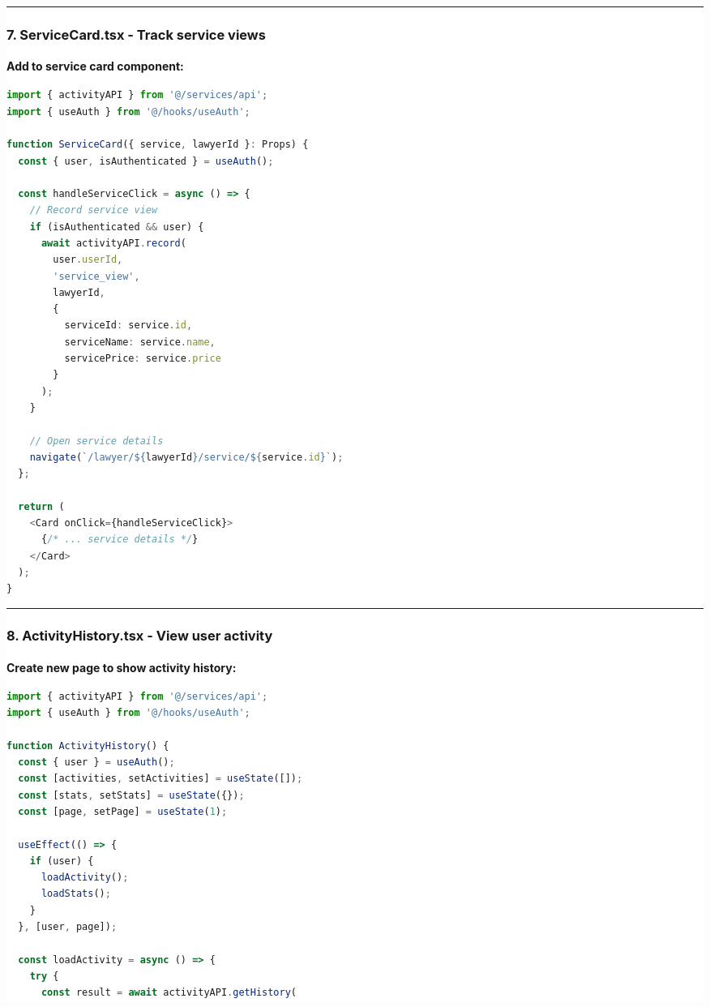 
---

### 7. ServiceCard.tsx - Track service views

**Add to service card component:**
```typescript
import { activityAPI } from '@/services/api';
import { useAuth } from '@/hooks/useAuth';

function ServiceCard({ service, lawyerId }: Props) {
  const { user, isAuthenticated } = useAuth();

  const handleServiceClick = async () => {
    // Record service view
    if (isAuthenticated && user) {
      await activityAPI.record(
        user.userId,
        'service_view',
        lawyerId,
        {
          serviceId: service.id,
          serviceName: service.name,
          servicePrice: service.price
        }
      );
    }

    // Open service details
    navigate(`/lawyer/${lawyerId}/service/${service.id}`);
  };

  return (
    <Card onClick={handleServiceClick}>
      {/* ... service details */}
    </Card>
  );
}
```

---

### 8. ActivityHistory.tsx - View user activity

**Create new page to show activity history:**
```typescript
import { activityAPI } from '@/services/api';
import { useAuth } from '@/hooks/useAuth';

function ActivityHistory() {
  const { user } = useAuth();
  const [activities, setActivities] = useState([]);
  const [stats, setStats] = useState({});
  const [page, setPage] = useState(1);

  useEffect(() => {
    if (user) {
      loadActivity();
      loadStats();
    }
  }, [user, page]);

  const loadActivity = async () => {
    try {
      const result = await activityAPI.getHistory(
```